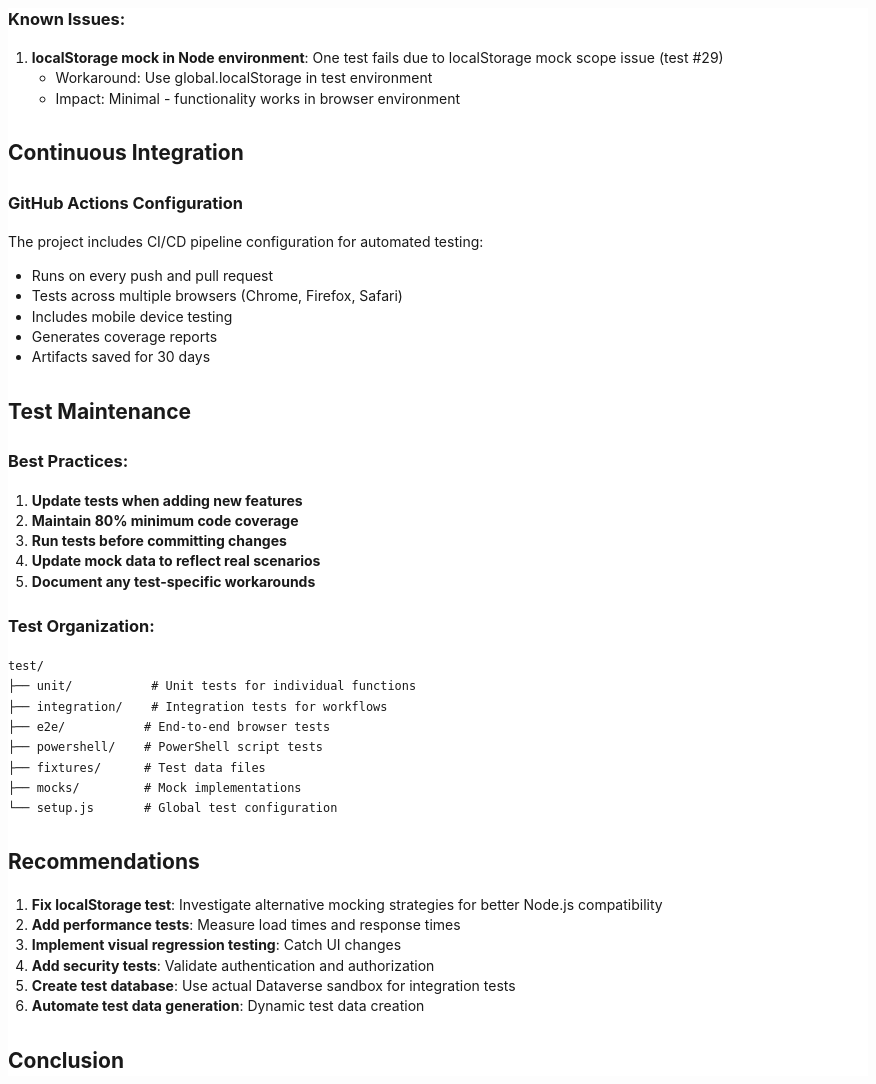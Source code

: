 ### Known Issues:
1. **localStorage mock in Node environment**: One test fails due to localStorage mock scope issue (test #29)
   - Workaround: Use global.localStorage in test environment
   - Impact: Minimal - functionality works in browser environment

## Continuous Integration

### GitHub Actions Configuration
The project includes CI/CD pipeline configuration for automated testing:
- Runs on every push and pull request
- Tests across multiple browsers (Chrome, Firefox, Safari)
- Includes mobile device testing
- Generates coverage reports
- Artifacts saved for 30 days

## Test Maintenance

### Best Practices:
1. **Update tests when adding new features**
2. **Maintain 80% minimum code coverage**
3. **Run tests before committing changes**
4. **Update mock data to reflect real scenarios**
5. **Document any test-specific workarounds**

### Test Organization:
```
test/
├── unit/           # Unit tests for individual functions
├── integration/    # Integration tests for workflows
├── e2e/           # End-to-end browser tests
├── powershell/    # PowerShell script tests
├── fixtures/      # Test data files
├── mocks/         # Mock implementations
└── setup.js       # Global test configuration
```

## Recommendations

1. **Fix localStorage test**: Investigate alternative mocking strategies for better Node.js compatibility
2. **Add performance tests**: Measure load times and response times
3. **Implement visual regression testing**: Catch UI changes
4. **Add security tests**: Validate authentication and authorization
5. **Create test database**: Use actual Dataverse sandbox for integration tests
6. **Automate test data generation**: Dynamic test data creation

## Conclusion
